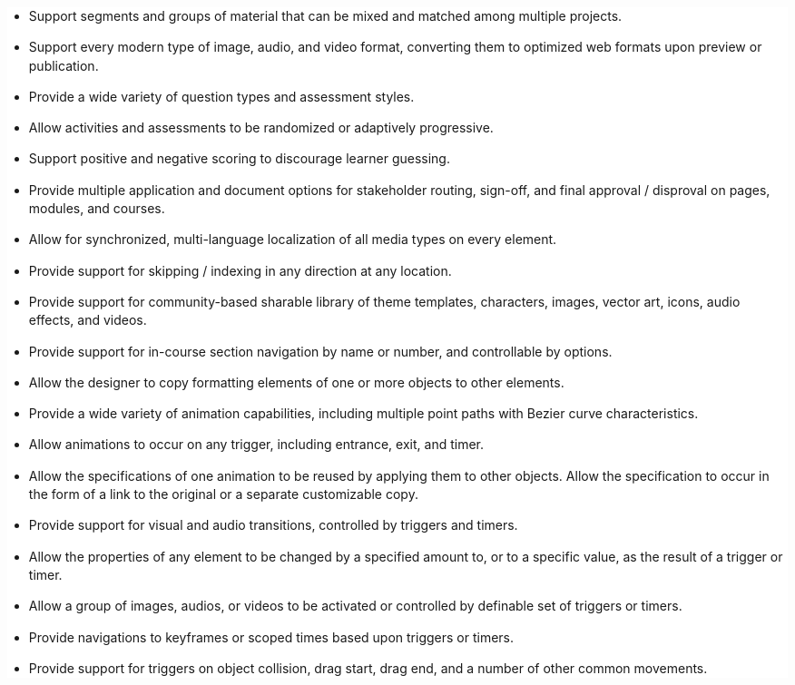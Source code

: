-   Support segments and groups of material that can be mixed and
    matched among multiple projects.

-   Support every modern type of image, audio, and video format,
    converting them to optimized web formats upon preview or
    publication.

-   Provide a wide variety of question types and assessment styles.

-   Allow activities and assessments to be randomized or adaptively
    progressive.

-   Support positive and negative scoring to discourage learner
    guessing.

-   Provide multiple application and document options for stakeholder
    routing, sign-off, and final approval / disproval on pages, modules,
    and courses.

-   Allow for synchronized, multi-language localization of all media
    types on every element.

-   Provide support for skipping / indexing in any direction at any
    location.

-   Provide support for community-based sharable library of theme
    templates, characters, images, vector art, icons, audio effects, and
    videos.

-   Provide support for in-course section navigation by name or number,
    and controllable by options.

-   Allow the designer to copy formatting elements of one or more
    objects to other elements.

-   Provide a wide variety of animation capabilities, including multiple
    point paths with Bezier curve characteristics.

-   Allow animations to occur on any trigger, including entrance, exit,
    and timer.

-   Allow the specifications of one animation to be reused by applying
    them to other objects. Allow the specification to occur in the form
    of a link to the original or a separate customizable copy.

-   Provide support for visual and audio transitions, controlled by
    triggers and timers.

-   Allow the properties of any element to be changed by a specified
    amount to, or to a specific value, as the result of a trigger or
    timer.

-   Allow a group of images, audios, or videos to be activated or
    controlled by definable set of triggers or timers.

-   Provide navigations to keyframes or scoped times based upon triggers
    or timers.

-   Provide support for triggers on object collision, drag start, drag
    end, and a number of other common movements.
